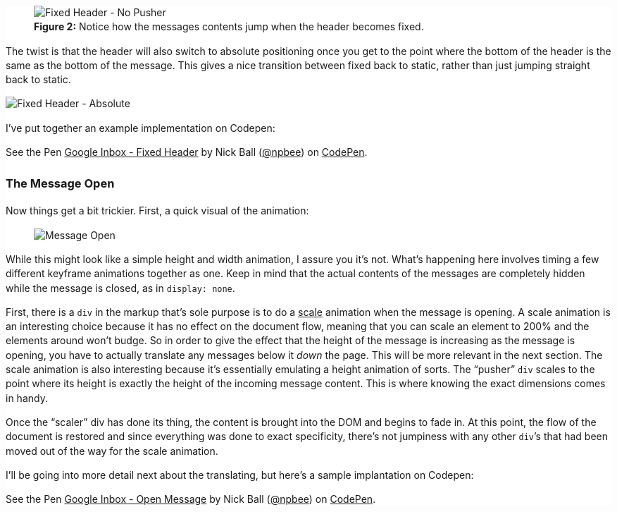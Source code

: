 <figure>
<Img alt="Fixed Header - No Pusher" src="https://s3-us-west-2.amazonaws.com/npbee/2016/ux-case-study-google-inbox/fixed_header_b.gif" />
	<figcaption><strong>Figure 2:</strong> Notice how the messages contents jump when the header becomes fixed.</figcaption>
</figure>

The twist is that the header will also switch to absolute positioning once you get to the point where the bottom of the header is the same as the bottom of the message. This gives a nice transition between fixed back to static, rather than just jumping straight back to static.

<Img alt="Fixed Header - Absolute" src="https://s3-us-west-2.amazonaws.com/npbee/2016/ux-case-study-google-inbox/fixed_header_c.gif" />

I’ve put together an example implementation on Codepen:

<div className='embed'>
<div data-height="520" data-theme-id="0" data-slug-hash="bpGrmm" data-default-tab="result" data-user="npbee" data-embed-version="2" data-pen-title="Google Inbox -  Fixed Header" className="codepen">See the Pen <a href="https://codepen.io/npbee/pen/bpGrmm/">Google Inbox -  Fixed Header</a> by Nick Ball (<a href="https://codepen.io/npbee">@npbee</a>) on <a href="https://codepen.io">CodePen</a>.</div>
</div>

### The Message Open

Now things get a bit trickier. First, a quick visual of the animation:

<figure>
<Img alt="Message Open" src="https://s3-us-west-2.amazonaws.com/npbee/2016/ux-case-study-google-inbox/message_open.gif" />
</figure>

While this might look like a simple height and width animation, I assure you it’s not. What’s happening here involves timing a few different keyframe animations together as one. Keep in mind that the actual contents of the messages are completely hidden while the message is closed, as in `display: none`.

First, there is a `div` in the markup that’s sole purpose is to do a [scale](https://developer.mozilla.org/en-US/docs/Web/CSS/transform-function/scale) animation when the message is opening. A scale animation is an interesting choice because it has no effect on the document flow, meaning that you can scale an element to 200% and the elements around won’t budge. So in order to give the effect that the height of the message is increasing as the message is opening, you have to actually translate any messages below it _down_ the page. This will be more relevant in the next section. The scale animation is also interesting because it’s essentially emulating a height animation of sorts. The “pusher” `div` scales to the point where its height is exactly the height of the incoming message content. This is where knowing the exact dimensions comes in handy.

Once the “scaler” div has done its thing, the content is brought into the DOM and begins to fade in. At this point, the flow of the document is restored and since everything was done to exact specificity, there’s not jumpiness with any other `div`’s that had been moved out of the way for the scale animation.

I’ll be going into more detail next about the translating, but here’s a sample implantation on Codepen:

<div data-height="520" data-theme-id="0" data-slug-hash="ZWEJRg" data-default-tab="result" data-user="npbee" className='codepen'>See the Pen <a href='http://codepen.io/npbee/pen/ZWEJRg/'>Google Inbox -  Open Message</a> by Nick Ball (<a href='http://codepen.io/npbee'>@npbee</a>) on <a href='http://codepen.io'>CodePen</a>.</div>

